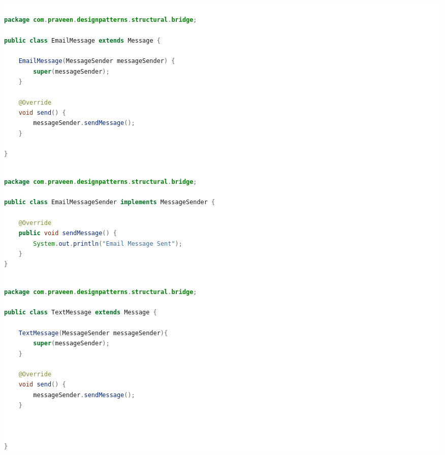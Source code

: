 
```JAVA

package com.praveen.designpatterns.structural.bridge;

public class EmailMessage extends Message {

	EmailMessage(MessageSender messageSender) {
		super(messageSender);
	}

	@Override
	void send() {
		messageSender.sendMessage();
	}

}


```


```JAVA

package com.praveen.designpatterns.structural.bridge;

public class EmailMessageSender implements MessageSender {

	@Override
	public void sendMessage() {
		System.out.println("Email Message Sent");
	}
}


```


```JAVA

package com.praveen.designpatterns.structural.bridge;

public class TextMessage extends Message {

	TextMessage(MessageSender messageSender){
		super(messageSender);
	}

	@Override
	void send() {
		messageSender.sendMessage();
	}



}


```
